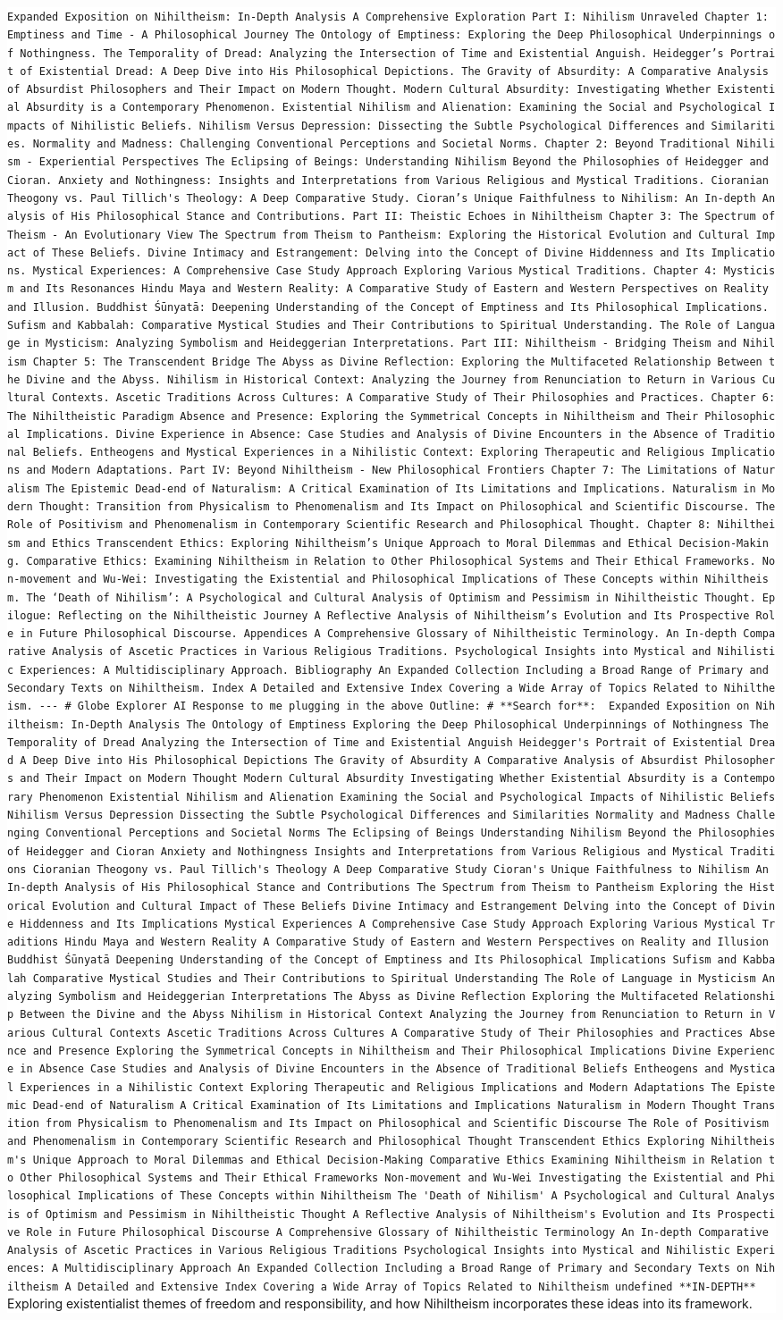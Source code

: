 ``` Expanded Exposition on Nihiltheism: In-Depth Analysis A Comprehensive Exploration Part I: Nihilism Unraveled Chapter 1: Emptiness and Time - A Philosophical Journey The Ontology of Emptiness: Exploring the Deep Philosophical Underpinnings of Nothingness. The Temporality of Dread: Analyzing the Intersection of Time and Existential Anguish. Heidegger’s Portrait of Existential Dread: A Deep Dive into His Philosophical Depictions. The Gravity of Absurdity: A Comparative Analysis of Absurdist Philosophers and Their Impact on Modern Thought. Modern Cultural Absurdity: Investigating Whether Existential Absurdity is a Contemporary Phenomenon. Existential Nihilism and Alienation: Examining the Social and Psychological Impacts of Nihilistic Beliefs. Nihilism Versus Depression: Dissecting the Subtle Psychological Differences and Similarities. Normality and Madness: Challenging Conventional Perceptions and Societal Norms. Chapter 2: Beyond Traditional Nihilism - Experiential Perspectives The Eclipsing of Beings: Understanding Nihilism Beyond the Philosophies of Heidegger and Cioran. Anxiety and Nothingness: Insights and Interpretations from Various Religious and Mystical Traditions. Cioranian Theogony vs. Paul Tillich's Theology: A Deep Comparative Study. Cioran’s Unique Faithfulness to Nihilism: An In-depth Analysis of His Philosophical Stance and Contributions. Part II: Theistic Echoes in Nihiltheism Chapter 3: The Spectrum of Theism - An Evolutionary View The Spectrum from Theism to Pantheism: Exploring the Historical Evolution and Cultural Impact of These Beliefs. Divine Intimacy and Estrangement: Delving into the Concept of Divine Hiddenness and Its Implications. Mystical Experiences: A Comprehensive Case Study Approach Exploring Various Mystical Traditions. Chapter 4: Mysticism and Its Resonances Hindu Maya and Western Reality: A Comparative Study of Eastern and Western Perspectives on Reality and Illusion. Buddhist Śūnyatā: Deepening Understanding of the Concept of Emptiness and Its Philosophical Implications. Sufism and Kabbalah: Comparative Mystical Studies and Their Contributions to Spiritual Understanding. The Role of Language in Mysticism: Analyzing Symbolism and Heideggerian Interpretations. Part III: Nihiltheism - Bridging Theism and Nihilism Chapter 5: The Transcendent Bridge The Abyss as Divine Reflection: Exploring the Multifaceted Relationship Between the Divine and the Abyss. Nihilism in Historical Context: Analyzing the Journey from Renunciation to Return in Various Cultural Contexts. Ascetic Traditions Across Cultures: A Comparative Study of Their Philosophies and Practices. Chapter 6: The Nihiltheistic Paradigm Absence and Presence: Exploring the Symmetrical Concepts in Nihiltheism and Their Philosophical Implications. Divine Experience in Absence: Case Studies and Analysis of Divine Encounters in the Absence of Traditional Beliefs. Entheogens and Mystical Experiences in a Nihilistic Context: Exploring Therapeutic and Religious Implications and Modern Adaptations. Part IV: Beyond Nihiltheism - New Philosophical Frontiers Chapter 7: The Limitations of Naturalism The Epistemic Dead-end of Naturalism: A Critical Examination of Its Limitations and Implications. Naturalism in Modern Thought: Transition from Physicalism to Phenomenalism and Its Impact on Philosophical and Scientific Discourse. The Role of Positivism and Phenomenalism in Contemporary Scientific Research and Philosophical Thought. Chapter 8: Nihiltheism and Ethics Transcendent Ethics: Exploring Nihiltheism’s Unique Approach to Moral Dilemmas and Ethical Decision-Making. Comparative Ethics: Examining Nihiltheism in Relation to Other Philosophical Systems and Their Ethical Frameworks. Non-movement and Wu-Wei: Investigating the Existential and Philosophical Implications of These Concepts within Nihiltheism. The ‘Death of Nihilism’: A Psychological and Cultural Analysis of Optimism and Pessimism in Nihiltheistic Thought. Epilogue: Reflecting on the Nihiltheistic Journey A Reflective Analysis of Nihiltheism’s Evolution and Its Prospective Role in Future Philosophical Discourse. Appendices A Comprehensive Glossary of Nihiltheistic Terminology. An In-depth Comparative Analysis of Ascetic Practices in Various Religious Traditions. Psychological Insights into Mystical and Nihilistic Experiences: A Multidisciplinary Approach. Bibliography An Expanded Collection Including a Broad Range of Primary and Secondary Texts on Nihiltheism. Index A Detailed and Extensive Index Covering a Wide Array of Topics Related to Nihiltheism. --- # Globe Explorer AI Response to me plugging in the above Outline: # **Search for**:  Expanded Exposition on Nihiltheism: In-Depth Analysis The Ontology of Emptiness Exploring the Deep Philosophical Underpinnings of Nothingness The Temporality of Dread Analyzing the Intersection of Time and Existential Anguish Heidegger's Portrait of Existential Dread A Deep Dive into His Philosophical Depictions The Gravity of Absurdity A Comparative Analysis of Absurdist Philosophers and Their Impact on Modern Thought Modern Cultural Absurdity Investigating Whether Existential Absurdity is a Contemporary Phenomenon Existential Nihilism and Alienation Examining the Social and Psychological Impacts of Nihilistic Beliefs Nihilism Versus Depression Dissecting the Subtle Psychological Differences and Similarities Normality and Madness Challenging Conventional Perceptions and Societal Norms The Eclipsing of Beings Understanding Nihilism Beyond the Philosophies of Heidegger and Cioran Anxiety and Nothingness Insights and Interpretations from Various Religious and Mystical Traditions Cioranian Theogony vs. Paul Tillich's Theology A Deep Comparative Study Cioran's Unique Faithfulness to Nihilism An In-depth Analysis of His Philosophical Stance and Contributions The Spectrum from Theism to Pantheism Exploring the Historical Evolution and Cultural Impact of These Beliefs Divine Intimacy and Estrangement Delving into the Concept of Divine Hiddenness and Its Implications Mystical Experiences A Comprehensive Case Study Approach Exploring Various Mystical Traditions Hindu Maya and Western Reality A Comparative Study of Eastern and Western Perspectives on Reality and Illusion Buddhist Śūnyatā Deepening Understanding of the Concept of Emptiness and Its Philosophical Implications Sufism and Kabbalah Comparative Mystical Studies and Their Contributions to Spiritual Understanding The Role of Language in Mysticism Analyzing Symbolism and Heideggerian Interpretations The Abyss as Divine Reflection Exploring the Multifaceted Relationship Between the Divine and the Abyss Nihilism in Historical Context Analyzing the Journey from Renunciation to Return in Various Cultural Contexts Ascetic Traditions Across Cultures A Comparative Study of Their Philosophies and Practices Absence and Presence Exploring the Symmetrical Concepts in Nihiltheism and Their Philosophical Implications Divine Experience in Absence Case Studies and Analysis of Divine Encounters in the Absence of Traditional Beliefs Entheogens and Mystical Experiences in a Nihilistic Context Exploring Therapeutic and Religious Implications and Modern Adaptations The Epistemic Dead-end of Naturalism A Critical Examination of Its Limitations and Implications Naturalism in Modern Thought Transition from Physicalism to Phenomenalism and Its Impact on Philosophical and Scientific Discourse The Role of Positivism and Phenomenalism in Contemporary Scientific Research and Philosophical Thought Transcendent Ethics Exploring Nihiltheism's Unique Approach to Moral Dilemmas and Ethical Decision-Making Comparative Ethics Examining Nihiltheism in Relation to Other Philosophical Systems and Their Ethical Frameworks Non-movement and Wu-Wei Investigating the Existential and Philosophical Implications of These Concepts within Nihiltheism The 'Death of Nihilism' A Psychological and Cultural Analysis of Optimism and Pessimism in Nihiltheistic Thought A Reflective Analysis of Nihiltheism's Evolution and Its Prospective Role in Future Philosophical Discourse A Comprehensive Glossary of Nihiltheistic Terminology An In-depth Comparative Analysis of Ascetic Practices in Various Religious Traditions Psychological Insights into Mystical and Nihilistic Experiences: A Multidisciplinary Approach An Expanded Collection Including a Broad Range of Primary and Secondary Texts on Nihiltheism A Detailed and Extensive Index Covering a Wide Array of Topics Related to Nihiltheism undefined **IN-DEPTH** ```
    Exploring existentialist themes of freedom and responsibility, and how Nihiltheism incorporates these ideas into its framework.
```